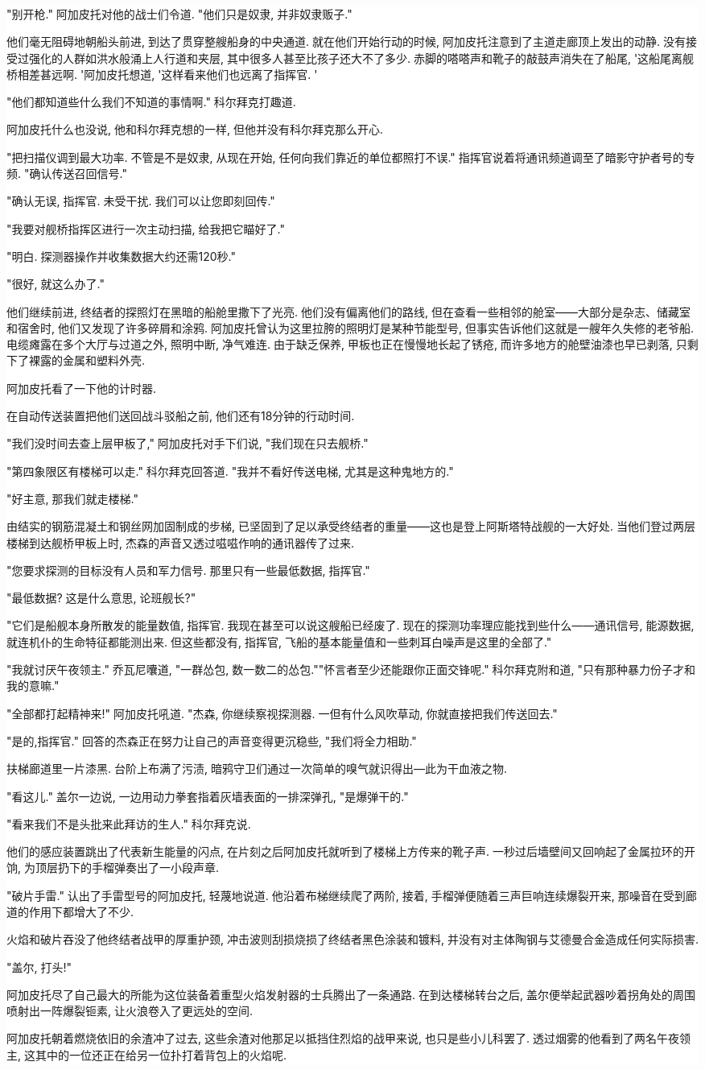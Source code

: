 "别开枪." 阿加皮托对他的战士们令道. "他们只是奴隶, 并非奴隶贩子."

他们毫无阻碍地朝船头前进, 到达了贯穿整艘船身的中央通道. 就在他们开始行动的时候, 阿加皮托注意到了主道走廊顶上发出的动静. 没有接受过强化的人群如洪水般涌上人行道和夹层, 其中很多人甚至比孩子还大不了多少. 赤脚的嗒嗒声和靴子的敲鼓声消失在了船尾, '这船尾离舰桥相差甚远啊. '阿加皮托想道, '这样看来他们也远离了指挥官. '

"他们都知道些什么我们不知道的事情啊." 科尔拜克打趣道.

阿加皮托什么也没说, 他和科尔拜克想的一样, 但他并没有科尔拜克那么开心.

"把扫描仪调到最大功率. 不管是不是奴隶, 从现在开始, 任何向我们靠近的单位都照打不误." 指挥官说着将通讯频道调至了暗影守护者号的专频. "确认传送召回信号."

"确认无误, 指挥官. 未受干扰. 我们可以让您即刻回传."

"我要对舰桥指挥区进行一次主动扫描, 给我把它瞄好了."

"明白. 探测器操作并收集数据大约还需120秒."

"很好, 就这么办了."

他们继续前进, 终结者的探照灯在黑暗的船舱里撒下了光亮. 他们没有偏离他们的路线, 但在查看一些相邻的舱室——大部分是杂志、储藏室和宿舍时, 他们又发现了许多碎屑和涂鸦. 阿加皮托曾认为这里拉胯的照明灯是某种节能型号, 但事实告诉他们这就是一艘年久失修的老爷船. 电缆瘫露在多个大厅与过道之外, 照明中断, 净气难连. 由于缺乏保养, 甲板也正在慢慢地长起了锈疮, 而许多地方的舱壁油漆也早已剥落, 只剩下了裸露的金属和塑料外壳.

阿加皮托看了一下他的计时器.

在自动传送装置把他们送回战斗驳船之前, 他们还有18分钟的行动时间.

"我们没时间去查上层甲板了," 阿加皮托对手下们说, "我们现在只去舰桥."

"第四象限区有楼梯可以走." 科尔拜克回答道. "我并不看好传送电梯, 尤其是这种鬼地方的."

"好主意, 那我们就走楼梯."

由结实的钢筋混凝土和钢丝网加固制成的步梯, 已坚固到了足以承受终结者的重量——这也是登上阿斯塔特战舰的一大好处. 当他们登过两层楼梯到达舰桥甲板上时, 杰森的声音又透过嗞嗞作响的通讯器传了过来.

"您要求探测的目标没有人员和军力信号. 那里只有一些最低数据, 指挥官."

"最低数据? 这是什么意思, 论班舰长?"

"它们是船舰本身所散发的能量数值, 指挥官. 我现在甚至可以说这艘船已经废了. 现在的探测功率理应能找到些什么——通讯信号, 能源数据, 就连机仆的生命特征都能测出来. 但这些都没有, 指挥官, 飞船的基本能量值和一些刺耳白噪声是这里的全部了."

"我就讨厌午夜领主." 乔瓦尼囔道, "一群怂包, 数一数二的怂包.""怀言者至少还能跟你正面交锋呢." 科尔拜克附和道, "只有那种暴力份子才和我的意嘛."

"全部都打起精神来!" 阿加皮托吼道. "杰森, 你继续察视探测器. 一但有什么风吹草动, 你就直接把我们传送回去."

"是的,指挥官." 回答的杰森正在努力让自己的声音变得更沉稳些, "我们将全力相助."

扶梯廊道里一片漆黑. 台阶上布满了污渍, 暗鸦守卫们通过一次简单的嗅气就识得出—此为干血液之物.

"看这儿." 盖尔一边说, 一边用动力拳套指着灰墙表面的一排深弹孔, "是爆弹干的."

"看来我们不是头批来此拜访的生人." 科尔拜克说.

他们的感应装置跳出了代表新生能量的闪点, 在片刻之后阿加皮托就听到了楼梯上方传来的靴子声. 一秒过后墙壁间又回响起了金属拉环的开饷, 为顶层扔下的手榴弹奏出了一小段声章.

"破片手雷." 认出了手雷型号的阿加皮托, 轻蔑地说道. 他沿着布梯继续爬了两阶, 接着, 手榴弹便随着三声巨响连续爆裂开来, 那噪音在受到廊道的作用下都增大了不少.

火焰和破片吞没了他终结者战甲的厚重护颈, 冲击波则刮损烧损了终结者黑色涂装和镀料, 并没有对主体陶钢与艾德曼合金造成任何实际损害.

"盖尔, 打头!"

阿加皮托尽了自己最大的所能为这位装备着重型火焰发射器的士兵腾出了一条通路. 在到达楼梯转台之后, 盖尔便举起武器吵着拐角处的周围喷射出一阵爆裂钷素, 让火浪卷入了更远处的空间.

阿加皮托朝着燃烧依旧的余渣冲了过去, 这些余渣对他那足以抵挡住烈焰的战甲来说, 也只是些小儿科罢了. 透过烟雾的他看到了两名午夜领主, 这其中的一位还正在给另一位扑打着背包上的火焰呢.
